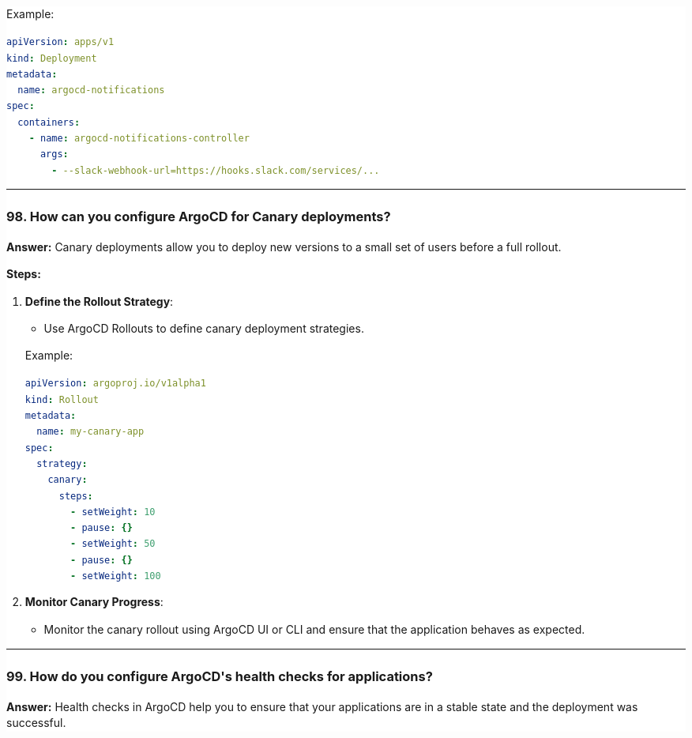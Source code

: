    Example:
   ```yaml
   apiVersion: apps/v1
   kind: Deployment
   metadata:
     name: argocd-notifications
   spec:
     containers:
       - name: argocd-notifications-controller
         args:
           - --slack-webhook-url=https://hooks.slack.com/services/...
   ```

---

### **98. How can you configure ArgoCD for Canary deployments?**

**Answer:**
Canary deployments allow you to deploy new versions to a small set of users before a full rollout.

**Steps:**

1. **Define the Rollout Strategy**:
   - Use ArgoCD Rollouts to define canary deployment strategies.
   
   Example:
   ```yaml
   apiVersion: argoproj.io/v1alpha1
   kind: Rollout
   metadata:
     name: my-canary-app
   spec:
     strategy:
       canary:
         steps:
           - setWeight: 10
           - pause: {}
           - setWeight: 50
           - pause: {}
           - setWeight: 100
   ```

2. **Monitor Canary Progress**:
   - Monitor the canary rollout using ArgoCD UI or CLI and ensure that the application behaves as expected.

---

### **99. How do you configure ArgoCD's health checks for applications?**

**Answer:**
Health checks in ArgoCD help you to ensure that your applications are in a stable state and the deployment was successful.
